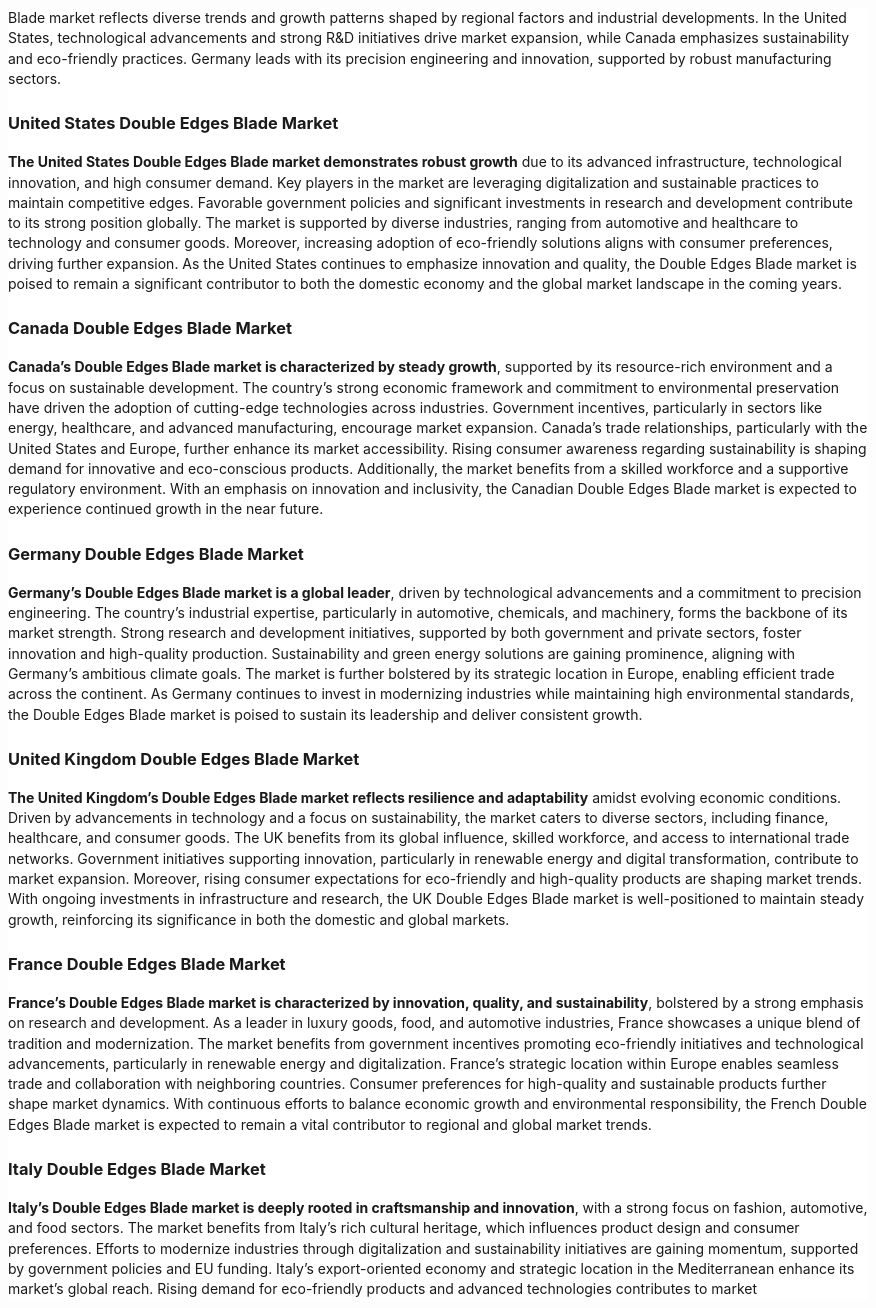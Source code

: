 Blade market reflects diverse trends and growth patterns shaped by regional factors and industrial developments. In the United States, technological advancements and strong R&amp;D initiatives drive market expansion, while Canada emphasizes sustainability and eco-friendly practices. Germany leads with its precision engineering and innovation, supported by robust manufacturing sectors.</span></em></p></blockquote><h3><strong>United States Double Edges Blade Market</strong></h3><p><strong>The United States Double Edges Blade market demonstrates robust growth</strong> due to its advanced infrastructure, technological innovation, and high consumer demand. Key players in the market are leveraging digitalization and sustainable practices to maintain competitive edges. Favorable government policies and significant investments in research and development contribute to its strong position globally. The market is supported by diverse industries, ranging from automotive and healthcare to technology and consumer goods. Moreover, increasing adoption of eco-friendly solutions aligns with consumer preferences, driving further expansion. As the United States continues to emphasize innovation and quality, the Double Edges Blade market is poised to remain a significant contributor to both the domestic economy and the global market landscape in the coming years.</p><h3><strong>Canada Double Edges Blade Market</strong></h3><p><strong>Canada&rsquo;s Double Edges Blade market is characterized by steady growth</strong>, supported by its resource-rich environment and a focus on sustainable development. The country&rsquo;s strong economic framework and commitment to environmental preservation have driven the adoption of cutting-edge technologies across industries. Government incentives, particularly in sectors like energy, healthcare, and advanced manufacturing, encourage market expansion. Canada&rsquo;s trade relationships, particularly with the United States and Europe, further enhance its market accessibility. Rising consumer awareness regarding sustainability is shaping demand for innovative and eco-conscious products. Additionally, the market benefits from a skilled workforce and a supportive regulatory environment. With an emphasis on innovation and inclusivity, the Canadian Double Edges Blade market is expected to experience continued growth in the near future.</p><h3><strong>Germany Double Edges Blade Market</strong></h3><p><strong>Germany&rsquo;s Double Edges Blade market is a global leader</strong>, driven by technological advancements and a commitment to precision engineering. The country&rsquo;s industrial expertise, particularly in automotive, chemicals, and machinery, forms the backbone of its market strength. Strong research and development initiatives, supported by both government and private sectors, foster innovation and high-quality production. Sustainability and green energy solutions are gaining prominence, aligning with Germany&rsquo;s ambitious climate goals. The market is further bolstered by its strategic location in Europe, enabling efficient trade across the continent. As Germany continues to invest in modernizing industries while maintaining high environmental standards, the Double Edges Blade market is poised to sustain its leadership and deliver consistent growth.</p><h3><strong>United Kingdom Double Edges Blade Market</strong></h3><p><strong>The United Kingdom&rsquo;s Double Edges Blade market reflects resilience and adaptability</strong> amidst evolving economic conditions. Driven by advancements in technology and a focus on sustainability, the market caters to diverse sectors, including finance, healthcare, and consumer goods. The UK benefits from its global influence, skilled workforce, and access to international trade networks. Government initiatives supporting innovation, particularly in renewable energy and digital transformation, contribute to market expansion. Moreover, rising consumer expectations for eco-friendly and high-quality products are shaping market trends. With ongoing investments in infrastructure and research, the UK Double Edges Blade market is well-positioned to maintain steady growth, reinforcing its significance in both the domestic and global markets.</p><h3><strong>France Double Edges Blade Market</strong></h3><p><strong>France&rsquo;s Double Edges Blade market is characterized by innovation, quality, and sustainability</strong>, bolstered by a strong emphasis on research and development. As a leader in luxury goods, food, and automotive industries, France showcases a unique blend of tradition and modernization. The market benefits from government incentives promoting eco-friendly initiatives and technological advancements, particularly in renewable energy and digitalization. France&rsquo;s strategic location within Europe enables seamless trade and collaboration with neighboring countries. Consumer preferences for high-quality and sustainable products further shape market dynamics. With continuous efforts to balance economic growth and environmental responsibility, the French Double Edges Blade market is expected to remain a vital contributor to regional and global market trends.</p><h3><strong>Italy Double Edges Blade Market</strong></h3><p><strong>Italy&rsquo;s Double Edges Blade market is deeply rooted in craftsmanship and innovation</strong>, with a strong focus on fashion, automotive, and food sectors. The market benefits from Italy&rsquo;s rich cultural heritage, which influences product design and consumer preferences. Efforts to modernize industries through digitalization and sustainability initiatives are gaining momentum, supported by government policies and EU funding. Italy&rsquo;s export-oriented economy and strategic location in the Mediterranean enhance its market&rsquo;s global reach. Rising demand for eco-friendly products and advanced technologies contributes to market